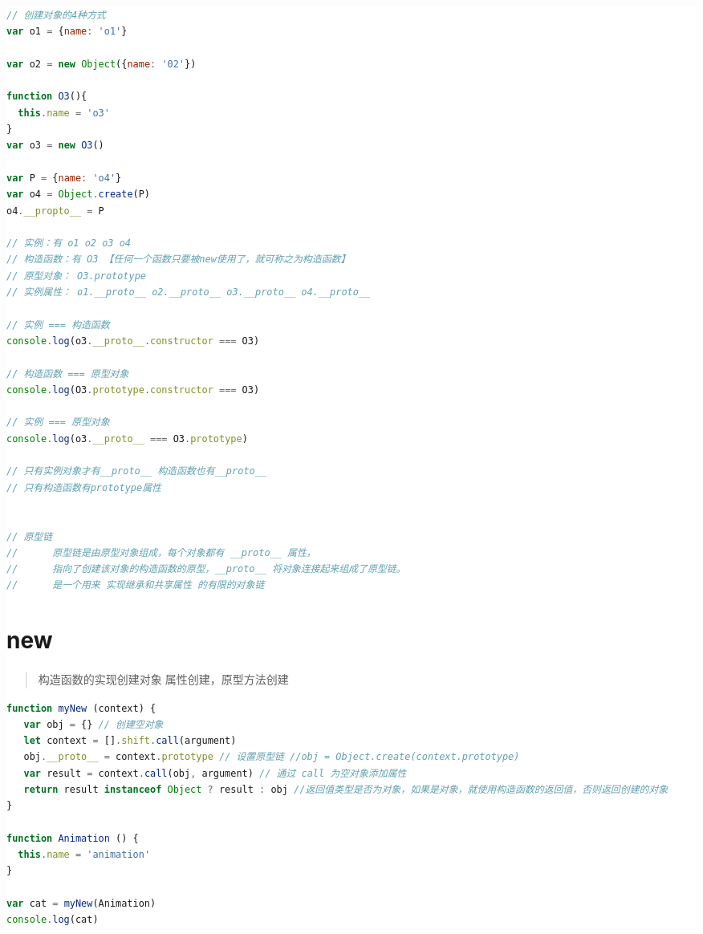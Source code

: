 ```javascript
// 创建对象的4种方式
var o1 = {name: 'o1'}

var o2 = new Object({name: '02'})

function O3(){
  this.name = 'o3'
}
var o3 = new O3()

var P = {name: 'o4'}
var o4 = Object.create(P)
o4.__propto__ = P

// 实例：有 o1 o2 o3 o4
// 构造函数：有 O3 【任何一个函数只要被new使用了，就可称之为构造函数】
// 原型对象： O3.prototype
// 实例属性： o1.__proto__ o2.__proto__ o3.__proto__ o4.__proto__

// 实例 === 构造函数 
console.log(o3.__proto__.constructor === O3)

// 构造函数 === 原型对象
console.log(O3.prototype.constructor === O3)

// 实例 === 原型对象
console.log(o3.__proto__ === O3.prototype)

// 只有实例对象才有__proto__ 构造函数也有__proto__
// 只有构造函数有prototype属性


// 原型链
// 		原型链是由原型对象组成，每个对象都有 __proto__ 属性，
// 		指向了创建该对象的构造函数的原型，__proto__ 将对象连接起来组成了原型链。
// 		是一个用来 实现继承和共享属性 的有限的对象链
```

<a name="fdMB2"></a>
# new
> 构造函数的实现创建对象
> 属性创建，原型方法创建

```javascript
function myNew (context) {
   var obj = {} // 创建空对象
   let context = [].shift.call(argument)
   obj.__proto__ = context.prototype // 设置原型链 //obj = Object.create(context.prototype)
   var result = context.call(obj, argument) // 通过 call 为空对象添加属性 
   return result instanceof Object ? result : obj //返回值类型是否为对象，如果是对象，就使用构造函数的返回值，否则返回创建的对象
}

function Animation () {
  this.name = 'animation'
}

var cat = myNew(Animation)
console.log(cat)

```
